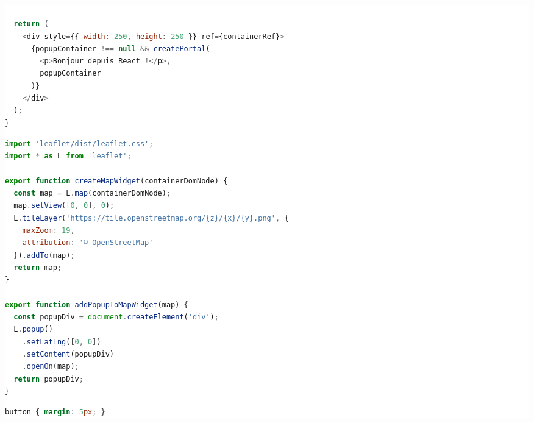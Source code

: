 ```js src/App.js

  return (
    <div style={{ width: 250, height: 250 }} ref={containerRef}>
      {popupContainer !== null && createPortal(
        <p>Bonjour depuis React !</p>,
        popupContainer
      )}
    </div>
  );
}
```

```js src/map-widget.js
import 'leaflet/dist/leaflet.css';
import * as L from 'leaflet';

export function createMapWidget(containerDomNode) {
  const map = L.map(containerDomNode);
  map.setView([0, 0], 0);
  L.tileLayer('https://tile.openstreetmap.org/{z}/{x}/{y}.png', {
    maxZoom: 19,
    attribution: '© OpenStreetMap'
  }).addTo(map);
  return map;
}

export function addPopupToMapWidget(map) {
  const popupDiv = document.createElement('div');
  L.popup()
    .setLatLng([0, 0])
    .setContent(popupDiv)
    .openOn(map);
  return popupDiv;
}
```

```css
button { margin: 5px; }
```

</Sandpack>
